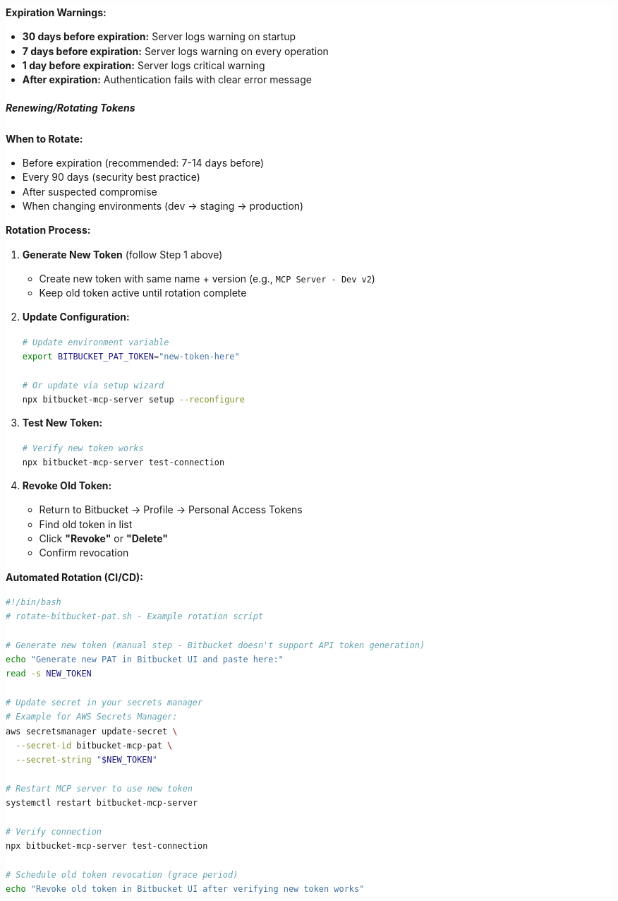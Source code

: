 **Expiration Warnings:**
- **30 days before expiration:** Server logs warning on startup
- **7 days before expiration:** Server logs warning on every operation
- **1 day before expiration:** Server logs critical warning
- **After expiration:** Authentication fails with clear error message

##### Renewing/Rotating Tokens

**When to Rotate:**
- Before expiration (recommended: 7-14 days before)
- Every 90 days (security best practice)
- After suspected compromise
- When changing environments (dev → staging → production)

**Rotation Process:**

1. **Generate New Token** (follow Step 1 above)
   - Create new token with same name + version (e.g., `MCP Server - Dev v2`)
   - Keep old token active until rotation complete

2. **Update Configuration:**
   ```bash
   # Update environment variable
   export BITBUCKET_PAT_TOKEN="new-token-here"
   
   # Or update via setup wizard
   npx bitbucket-mcp-server setup --reconfigure
   ```

3. **Test New Token:**
   ```bash
   # Verify new token works
   npx bitbucket-mcp-server test-connection
   ```

4. **Revoke Old Token:**
   - Return to Bitbucket → Profile → Personal Access Tokens
   - Find old token in list
   - Click **"Revoke"** or **"Delete"**
   - Confirm revocation

**Automated Rotation (CI/CD):**

```bash
#!/bin/bash
# rotate-bitbucket-pat.sh - Example rotation script

# Generate new token (manual step - Bitbucket doesn't support API token generation)
echo "Generate new PAT in Bitbucket UI and paste here:"
read -s NEW_TOKEN

# Update secret in your secrets manager
# Example for AWS Secrets Manager:
aws secretsmanager update-secret \
  --secret-id bitbucket-mcp-pat \
  --secret-string "$NEW_TOKEN"

# Restart MCP server to use new token
systemctl restart bitbucket-mcp-server

# Verify connection
npx bitbucket-mcp-server test-connection

# Schedule old token revocation (grace period)
echo "Revoke old token in Bitbucket UI after verifying new token works"
```
